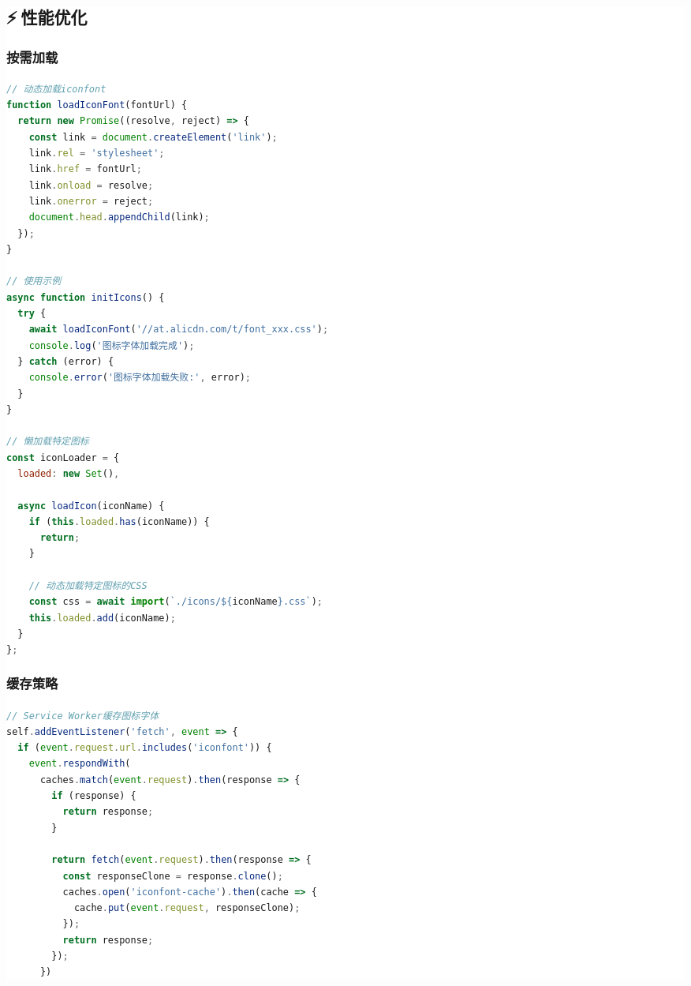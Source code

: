 ## ⚡ 性能优化

### 按需加载

```javascript
// 动态加载iconfont
function loadIconFont(fontUrl) {
  return new Promise((resolve, reject) => {
    const link = document.createElement('link');
    link.rel = 'stylesheet';
    link.href = fontUrl;
    link.onload = resolve;
    link.onerror = reject;
    document.head.appendChild(link);
  });
}

// 使用示例
async function initIcons() {
  try {
    await loadIconFont('//at.alicdn.com/t/font_xxx.css');
    console.log('图标字体加载完成');
  } catch (error) {
    console.error('图标字体加载失败:', error);
  }
}

// 懒加载特定图标
const iconLoader = {
  loaded: new Set(),
  
  async loadIcon(iconName) {
    if (this.loaded.has(iconName)) {
      return;
    }
    
    // 动态加载特定图标的CSS
    const css = await import(`./icons/${iconName}.css`);
    this.loaded.add(iconName);
  }
};
```

### 缓存策略

```javascript
// Service Worker缓存图标字体
self.addEventListener('fetch', event => {
  if (event.request.url.includes('iconfont')) {
    event.respondWith(
      caches.match(event.request).then(response => {
        if (response) {
          return response;
        }
        
        return fetch(event.request).then(response => {
          const responseClone = response.clone();
          caches.open('iconfont-cache').then(cache => {
            cache.put(event.request, responseClone);
          });
          return response;
        });
      })
```